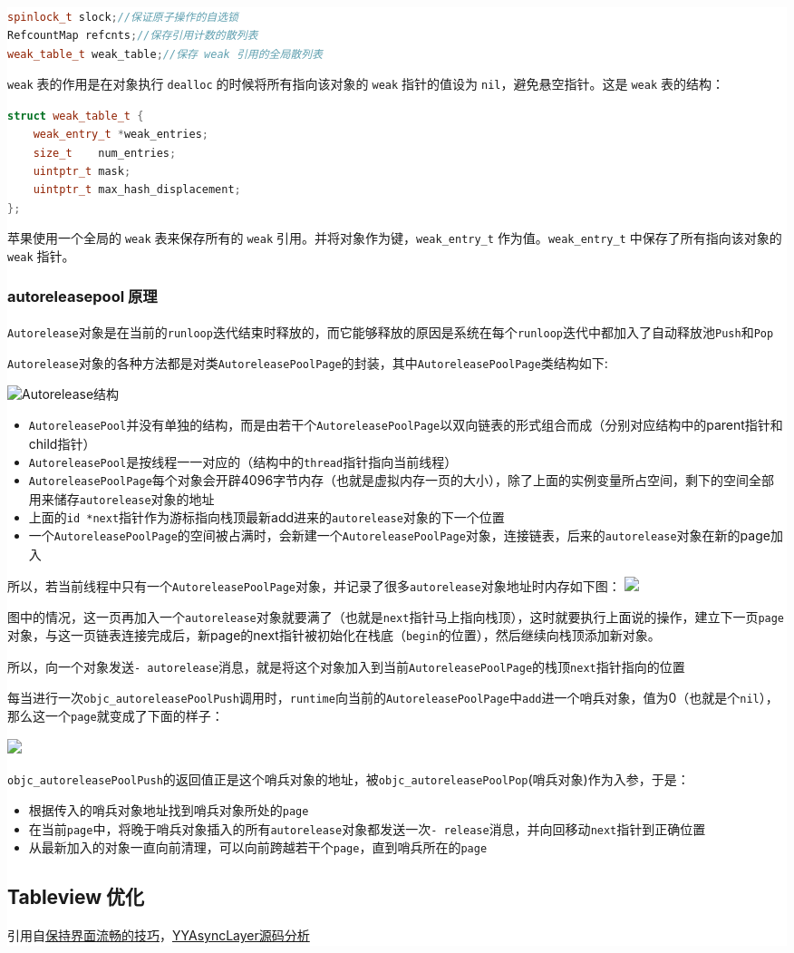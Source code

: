 ```c++
spinlock_t slock;//保证原子操作的自选锁
RefcountMap refcnts;//保存引用计数的散列表
weak_table_t weak_table;//保存 weak 引用的全局散列表
```
`weak` 表的作用是在对象执行 `dealloc` 的时候将所有指向该对象的 `weak` 指针的值设为 `nil`，避免悬空指针。这是 `weak` 表的结构：

```c++
struct weak_table_t {
    weak_entry_t *weak_entries;
    size_t    num_entries;
    uintptr_t mask;
    uintptr_t max_hash_displacement;
};
```

苹果使用一个全局的 `weak` 表来保存所有的 `weak` 引用。并将对象作为键，`weak_entry_t` 作为值。`weak_entry_t` 中保存了所有指向该对象的 `weak` 指针。


<h3 id='9-2'> autoreleasepool 原理</h3>

`Autorelease`对象是在当前的`runloop`迭代结束时释放的，而它能够释放的原因是系统在每个`runloop`迭代中都加入了自动释放池`Push`和`Pop`

`Autorelease`对象的各种方法都是对类`AutoreleasePoolPage`的封装，其中`AutoreleasePoolPage`类结构如下:

![Autorelease结构](https://github.com/Rabbbbbbit/iOSReview/blob/master/imgs/51530583gw1elj2ugt21wj20f109m3zl.jpg?raw=true)

 - `AutoreleasePool`并没有单独的结构，而是由若干个`AutoreleasePoolPage`以双向链表的形式组合而成（分别对应结构中的parent指针和child指针）
- `AutoreleasePool`是按线程一一对应的（结构中的`thread`指针指向当前线程）
- `AutoreleasePoolPage`每个对象会开辟4096字节内存（也就是虚拟内存一页的大小），除了上面的实例变量所占空间，剩下的空间全部用来储存`autorelease`对象的地址
- 上面的`id *next`指针作为游标指向栈顶最新add进来的`autorelease`对象的下一个位置
- 一个`AutoreleasePoolPage`的空间被占满时，会新建一个`AutoreleasePoolPage`对象，连接链表，后来的`autorelease`对象在新的page加入

所以，若当前线程中只有一个`AutoreleasePoolPage`对象，并记录了很多`autorelease`对象地址时内存如下图：
![](https://github.com/Rabbbbbbit/iOSReview/blob/master/imgs/51530583gw1elj5gvphtqj20dy0cx756.jpg?raw=true)

图中的情况，这一页再加入一个`autorelease`对象就要满了（也就是`next`指针马上指向栈顶），这时就要执行上面说的操作，建立下一页`page`对象，与这一页链表连接完成后，新page的next指针被初始化在栈底（`begin`的位置），然后继续向栈顶添加新对象。

所以，向一个对象发送`- autorelease`消息，就是将这个对象加入到当前`AutoreleasePoolPage`的栈顶`next`指针指向的位置

每当进行一次`objc_autoreleasePoolPush`调用时，`runtime`向当前的`AutoreleasePoolPage`中`add`进一个哨兵对象，值为0（也就是个`nil`），那么这一个`page`就变成了下面的样子：

![](https://github.com/Rabbbbbbit/iOSReview/blob/master/imgs/51530583gw1elj5z7hawej20ji0dewff.jpg?raw=true)

`objc_autoreleasePoolPush`的返回值正是这个哨兵对象的地址，被`objc_autoreleasePoolPop`(哨兵对象)作为入参，于是：

- 根据传入的哨兵对象地址找到哨兵对象所处的`page`
- 在当前`page`中，将晚于哨兵对象插入的所有`autorelease`对象都发送一次`- release`消息，并向回移动`next`指针到正确位置
- 从最新加入的对象一直向前清理，可以向前跨越若干个`page`，直到哨兵所在的`page`


<h2 id='10'> Tableview 优化 </h2>

引用自[保持界面流畅的技巧](https://blog.ibireme.com/2015/11/12/smooth_user_interfaces_for_ios/)，[YYAsyncLayer源码分析](http://ios.jobbole.com/86878/)
